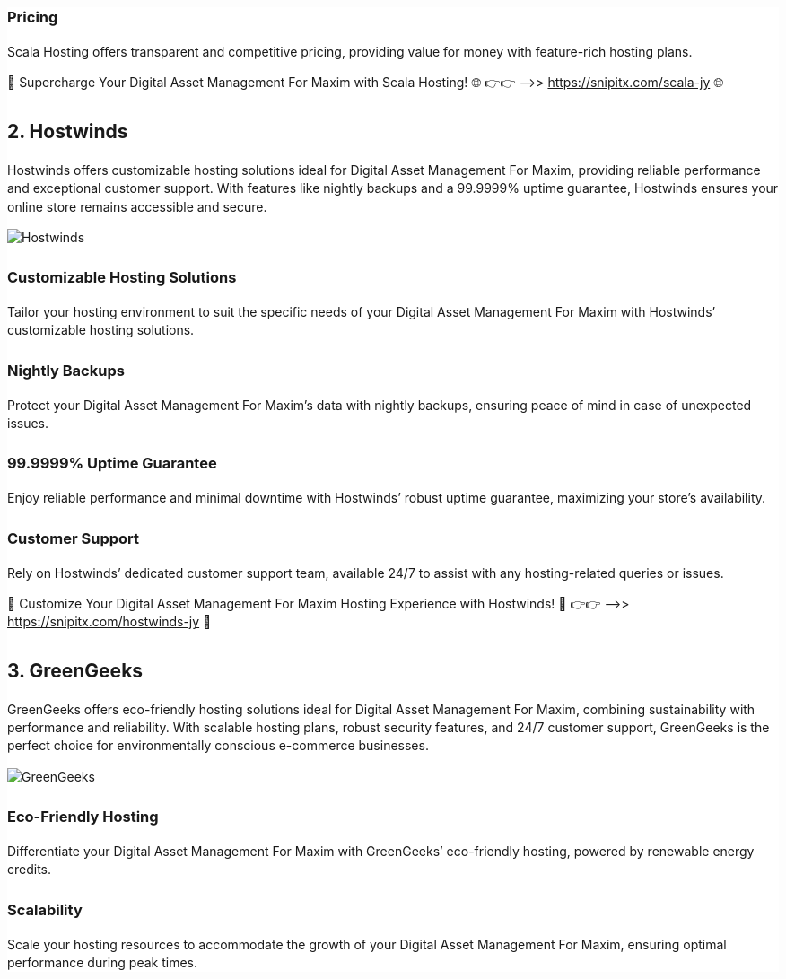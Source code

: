 ### Pricing
Scala Hosting offers transparent and competitive pricing, providing value for money with feature-rich hosting plans.

🚀 Supercharge Your Digital Asset Management For Maxim with Scala Hosting! 🌐
👉👉 -->> https://snipitx.com/scala-jy 🌐

## 2. Hostwinds

Hostwinds offers customizable hosting solutions ideal for Digital Asset Management For Maxim, providing reliable performance and exceptional customer support. With features like nightly backups and a 99.9999% uptime guarantee, Hostwinds ensures your online store remains accessible and secure.

![Hostwinds](https://i.imgur.com/53aSNXx.jpeg "Hostwinds Hosting")

### Customizable Hosting Solutions
Tailor your hosting environment to suit the specific needs of your Digital Asset Management For Maxim with Hostwinds’ customizable hosting solutions.

### Nightly Backups
Protect your Digital Asset Management For Maxim’s data with nightly backups, ensuring peace of mind in case of unexpected issues.

### 99.9999% Uptime Guarantee
Enjoy reliable performance and minimal downtime with Hostwinds’ robust uptime guarantee, maximizing your store’s availability.

### Customer Support
Rely on Hostwinds’ dedicated customer support team, available 24/7 to assist with any hosting-related queries or issues.

🌟 Customize Your Digital Asset Management For Maxim Hosting Experience with Hostwinds! 🚀
👉👉 -->> https://snipitx.com/hostwinds-jy 🚀


## 3. GreenGeeks

GreenGeeks offers eco-friendly hosting solutions ideal for Digital Asset Management For Maxim, combining sustainability with performance and reliability. With scalable hosting plans, robust security features, and 24/7 customer support, GreenGeeks is the perfect choice for environmentally conscious e-commerce businesses.

![GreenGeeks](https://i.imgur.com/eEwuntu.jpg "GreenGeeks Hosting")

### Eco-Friendly Hosting
Differentiate your Digital Asset Management For Maxim with GreenGeeks’ eco-friendly hosting, powered by renewable energy credits.

### Scalability
Scale your hosting resources to accommodate the growth of your Digital Asset Management For Maxim, ensuring optimal performance during peak times.
